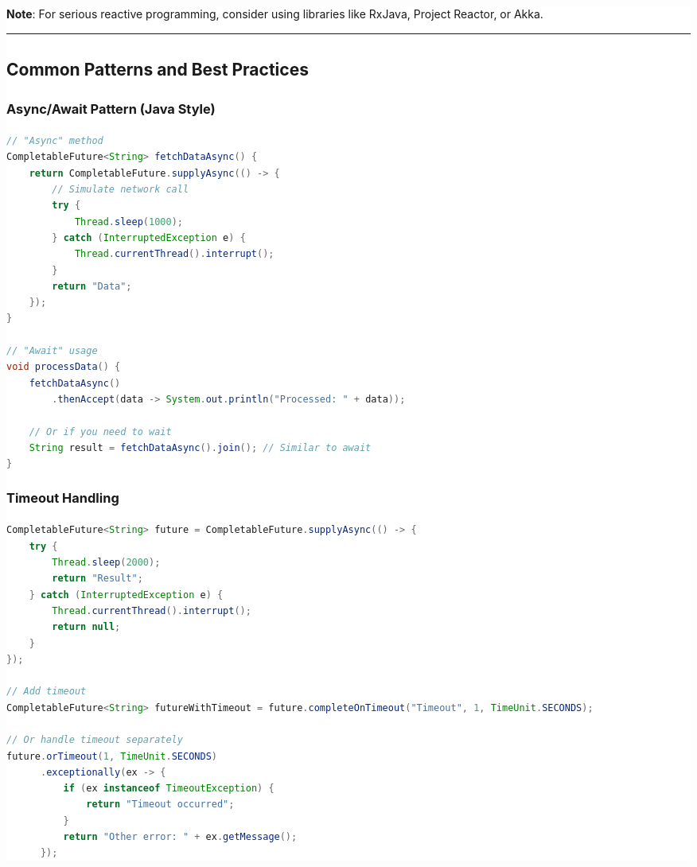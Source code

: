 **Note**: For serious reactive programming, consider using libraries like RxJava, Project Reactor, or Akka.

---

## Common Patterns and Best Practices

### Async/Await Pattern (Java Style)
```java
// "Async" method
CompletableFuture<String> fetchDataAsync() {
    return CompletableFuture.supplyAsync(() -> {
        // Simulate network call
        try {
            Thread.sleep(1000);
        } catch (InterruptedException e) {
            Thread.currentThread().interrupt();
        }
        return "Data";
    });
}

// "Await" usage
void processData() {
    fetchDataAsync()
        .thenAccept(data -> System.out.println("Processed: " + data));
    
    // Or if you need to wait
    String result = fetchDataAsync().join(); // Similar to await
}
```

### Timeout Handling
```java
CompletableFuture<String> future = CompletableFuture.supplyAsync(() -> {
    try {
        Thread.sleep(2000);
        return "Result";
    } catch (InterruptedException e) {
        Thread.currentThread().interrupt();
        return null;
    }
});

// Add timeout
CompletableFuture<String> futureWithTimeout = future.completeOnTimeout("Timeout", 1, TimeUnit.SECONDS);

// Or handle timeout separately
future.orTimeout(1, TimeUnit.SECONDS)
      .exceptionally(ex -> {
          if (ex instanceof TimeoutException) {
              return "Timeout occurred";
          }
          return "Other error: " + ex.getMessage();
      });
```
